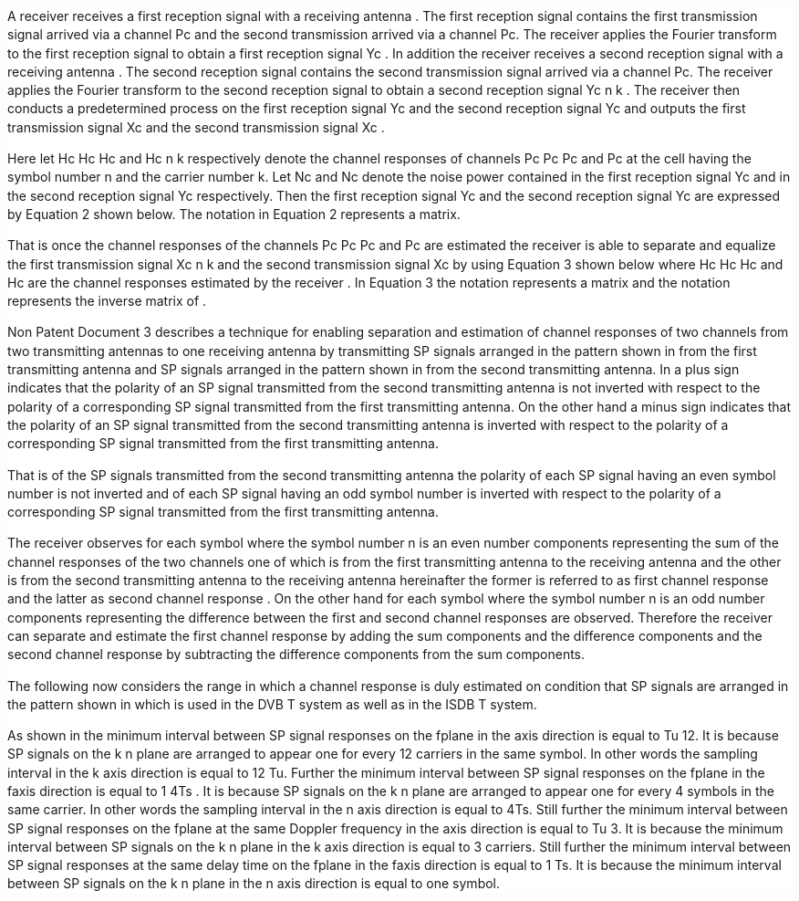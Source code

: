 A receiver receives a first reception signal with a receiving antenna . The first reception signal contains the first transmission signal arrived via a channel Pc and the second transmission arrived via a channel Pc. The receiver applies the Fourier transform to the first reception signal to obtain a first reception signal Yc . In addition the receiver receives a second reception signal with a receiving antenna . The second reception signal contains the second transmission signal arrived via a channel Pc. The receiver applies the Fourier transform to the second reception signal to obtain a second reception signal Yc n k . The receiver then conducts a predetermined process on the first reception signal Yc and the second reception signal Yc and outputs the first transmission signal Xc and the second transmission signal Xc .

Here let Hc Hc Hc and Hc n k respectively denote the channel responses of channels Pc Pc Pc and Pc at the cell having the symbol number n and the carrier number k. Let Nc and Nc denote the noise power contained in the first reception signal Yc and in the second reception signal Yc respectively. Then the first reception signal Yc and the second reception signal Yc are expressed by Equation 2 shown below. The notation in Equation 2 represents a matrix.

That is once the channel responses of the channels Pc Pc Pc and Pc are estimated the receiver is able to separate and equalize the first transmission signal Xc n k and the second transmission signal Xc by using Equation 3 shown below where Hc Hc Hc and Hc are the channel responses estimated by the receiver . In Equation 3 the notation represents a matrix and the notation represents the inverse matrix of .

Non Patent Document 3 describes a technique for enabling separation and estimation of channel responses of two channels from two transmitting antennas to one receiving antenna by transmitting SP signals arranged in the pattern shown in from the first transmitting antenna and SP signals arranged in the pattern shown in from the second transmitting antenna. In a plus sign indicates that the polarity of an SP signal transmitted from the second transmitting antenna is not inverted with respect to the polarity of a corresponding SP signal transmitted from the first transmitting antenna. On the other hand a minus sign indicates that the polarity of an SP signal transmitted from the second transmitting antenna is inverted with respect to the polarity of a corresponding SP signal transmitted from the first transmitting antenna.

That is of the SP signals transmitted from the second transmitting antenna the polarity of each SP signal having an even symbol number is not inverted and of each SP signal having an odd symbol number is inverted with respect to the polarity of a corresponding SP signal transmitted from the first transmitting antenna.

The receiver observes for each symbol where the symbol number n is an even number components representing the sum of the channel responses of the two channels one of which is from the first transmitting antenna to the receiving antenna and the other is from the second transmitting antenna to the receiving antenna hereinafter the former is referred to as first channel response and the latter as second channel response . On the other hand for each symbol where the symbol number n is an odd number components representing the difference between the first and second channel responses are observed. Therefore the receiver can separate and estimate the first channel response by adding the sum components and the difference components and the second channel response by subtracting the difference components from the sum components.

The following now considers the range in which a channel response is duly estimated on condition that SP signals are arranged in the pattern shown in which is used in the DVB T system as well as in the ISDB T system.

As shown in the minimum interval between SP signal responses on the fplane in the axis direction is equal to Tu 12. It is because SP signals on the k n plane are arranged to appear one for every 12 carriers in the same symbol. In other words the sampling interval in the k axis direction is equal to 12 Tu. Further the minimum interval between SP signal responses on the fplane in the faxis direction is equal to 1 4Ts . It is because SP signals on the k n plane are arranged to appear one for every 4 symbols in the same carrier. In other words the sampling interval in the n axis direction is equal to 4Ts. Still further the minimum interval between SP signal responses on the fplane at the same Doppler frequency in the axis direction is equal to Tu 3. It is because the minimum interval between SP signals on the k n plane in the k axis direction is equal to 3 carriers. Still further the minimum interval between SP signal responses at the same delay time on the fplane in the faxis direction is equal to 1 Ts. It is because the minimum interval between SP signals on the k n plane in the n axis direction is equal to one symbol.

